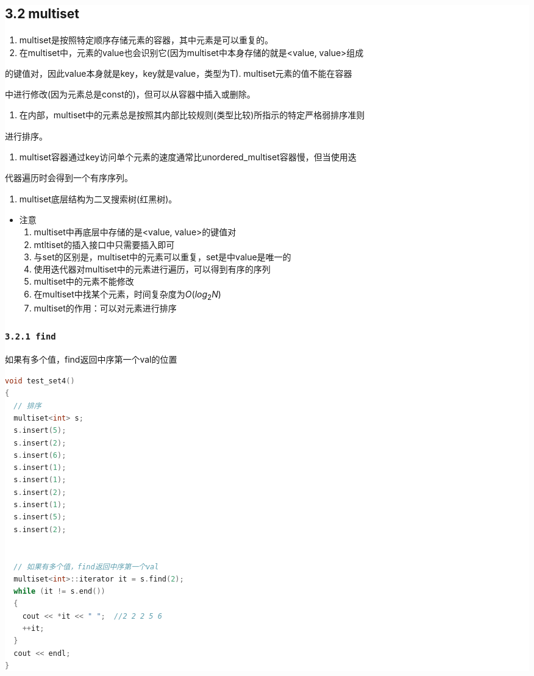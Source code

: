 ## 3.2 multiset

1.  multiset是按照特定顺序存储元素的容器，其中元素是可以重复的。
2.  在multiset中，元素的value也会识别它(因为multiset中本身存储的就是\<value, value>组成

的键值对，因此value本身就是key，key就是value，类型为T). multiset元素的值不能在容器

中进行修改(因为元素总是const的)，但可以从容器中插入或删除。

1.  在内部，multiset中的元素总是按照其内部比较规则(类型比较)所指示的特定严格弱排序准则

进行排序。

1.  multiset容器通过key访问单个元素的速度通常比unordered\_multiset容器慢，但当使用迭

代器遍历时会得到一个有序序列。

1.  multiset底层结构为二叉搜索树(红黑树)。

-   注意
    1.  multiset中再底层中存储的是\<value, value>的键值对
    2.  mtltiset的插入接口中只需要插入即可
    3.  与set的区别是，multiset中的元素可以重复，set是中value是唯一的
    4.  使用迭代器对multiset中的元素进行遍历，可以得到有序的序列
    5.  multiset中的元素不能修改
    6.  在multiset中找某个元素，时间复杂度为$O(log_2 N)$
    7.  multiset的作用：可以对元素进行排序

### `3.2.1 find`

如果有多个值，find返回中序第一个val的位置

```c++
void test_set4()
{
  // 排序
  multiset<int> s;
  s.insert(5);
  s.insert(2);
  s.insert(6);
  s.insert(1);
  s.insert(1);
  s.insert(2);
  s.insert(1);
  s.insert(5);
  s.insert(2);


  // 如果有多个值，find返回中序第一个val
  multiset<int>::iterator it = s.find(2);
  while (it != s.end())
  {
    cout << *it << " ";  //2 2 2 5 6
    ++it;
  }
  cout << endl;
}
```
